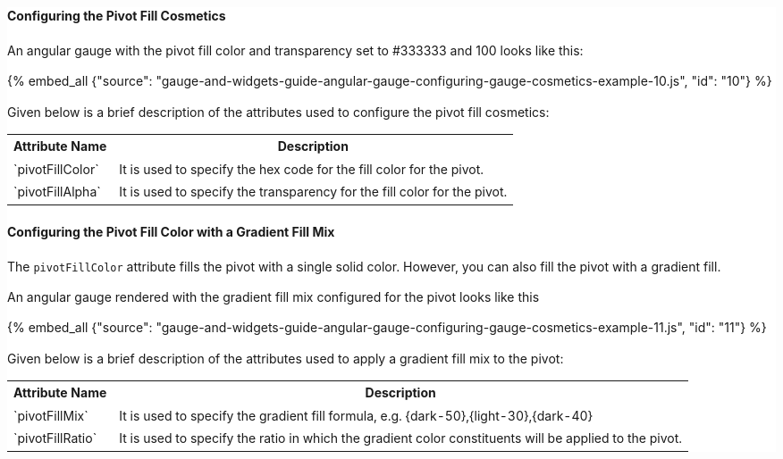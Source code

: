 
#### Configuring the Pivot Fill Cosmetics

An angular gauge with the pivot fill color and transparency set to #333333 and 100 looks like this:

{% embed_all {"source": "gauge-and-widgets-guide-angular-gauge-configuring-gauge-cosmetics-example-10.js", "id": "10"} %}

Given below is a brief description of the attributes used to configure the pivot fill cosmetics:

<table>
  <tr>
    <th>Attribute Name</th>
    <th>Description</th>
  </tr>
  <tr>
    <td>`pivotFillColor`</td>
    <td>It is used to specify the hex code for the fill color for the pivot.</td>
  </tr>
  <tr>
    <td>`pivotFillAlpha`</td>
    <td>It is used to specify the transparency for the fill color for the pivot.</td>
  </tr>
</table>


#### Configuring the Pivot Fill Color with a Gradient Fill Mix

The `pivotFillColor` attribute fills the pivot with a single solid color. However, you can also fill the pivot with a gradient fill.

An angular gauge rendered with the gradient fill mix configured for the pivot looks like this

{% embed_all {"source": "gauge-and-widgets-guide-angular-gauge-configuring-gauge-cosmetics-example-11.js", "id": "11"} %}

Given below is a brief description of the attributes used to apply a gradient fill mix to the pivot:

<table>
  <tr>
    <th>Attribute Name</th>
    <th>Description</th>
  </tr>
  <tr>
    <td>`pivotFillMix`</td>
    <td>It is used to specify the gradient fill formula, e.g. {dark-50},{light-30},{dark-40}</td>
  </tr>
  <tr>
    <td>`pivotFillRatio`</td>
    <td>It is used to specify the ratio in which the gradient color constituents will be applied to the pivot.</td>
  </tr>
</table>
